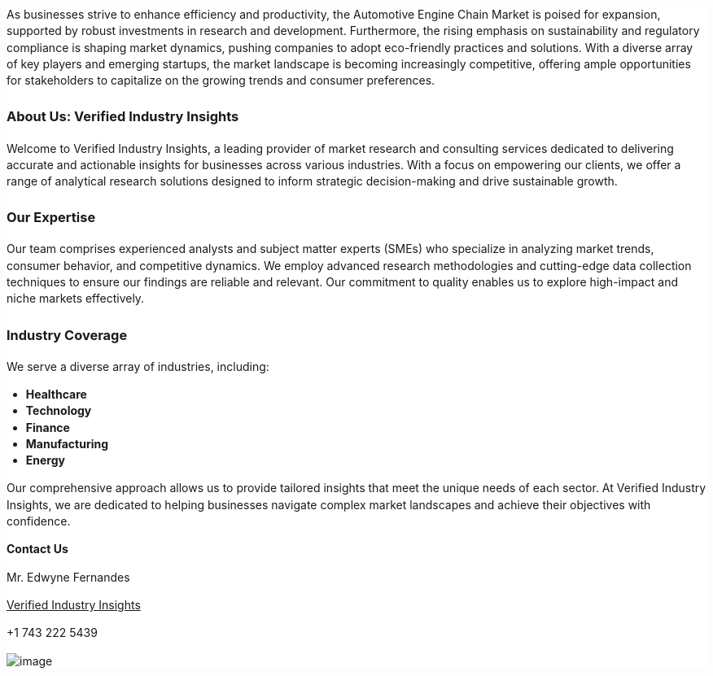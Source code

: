 As businesses strive to enhance efficiency and productivity, the Automotive Engine Chain Market is poised for expansion, supported by robust investments in research and development. Furthermore, the rising emphasis on sustainability and regulatory compliance is shaping market dynamics, pushing companies to adopt eco-friendly practices and solutions. With a diverse array of key players and emerging startups, the market landscape is becoming increasingly competitive, offering ample opportunities for stakeholders to capitalize on the growing trends and consumer preferences.</p><h3>About Us: Verified Industry Insights</h3><p>Welcome to Verified Industry Insights, a leading provider of market research and consulting services dedicated to delivering accurate and actionable insights for businesses across various industries. With a focus on empowering our clients, we offer a range of analytical research solutions designed to inform strategic decision-making and drive sustainable growth.</p><h3>Our Expertise</h3><p>Our team comprises experienced analysts and subject matter experts (SMEs) who specialize in analyzing market trends, consumer behavior, and competitive dynamics. We employ advanced research methodologies and cutting-edge data collection techniques to ensure our findings are reliable and relevant. Our commitment to quality enables us to explore high-impact and niche markets effectively.</p><h3>Industry Coverage</h3><p>We serve a diverse array of industries, including:</p><ul><li><strong>Healthcare</strong></li><li><strong>Technology</strong></li><li><strong>Finance</strong></li><li><strong>Manufacturing</strong></li><li><strong>Energy</strong></li></ul><p>Our comprehensive approach allows us to provide tailored insights that meet the unique needs of each sector. At Verified Industry Insights, we are dedicated to helping businesses navigate complex market landscapes and achieve their objectives with confidence.</p><p><strong>Contact Us</strong></p><p>Mr. Edwyne Fernandes</p><p><a href="https://www.verifiedindustryinsights.com/">Verified Industry Insights</a></p><p>+1 743 222 5439</p>
![image](https://github.com/user-attachments/assets/76f68227-9c5e-4447-b5d4-21d587372e4c)
